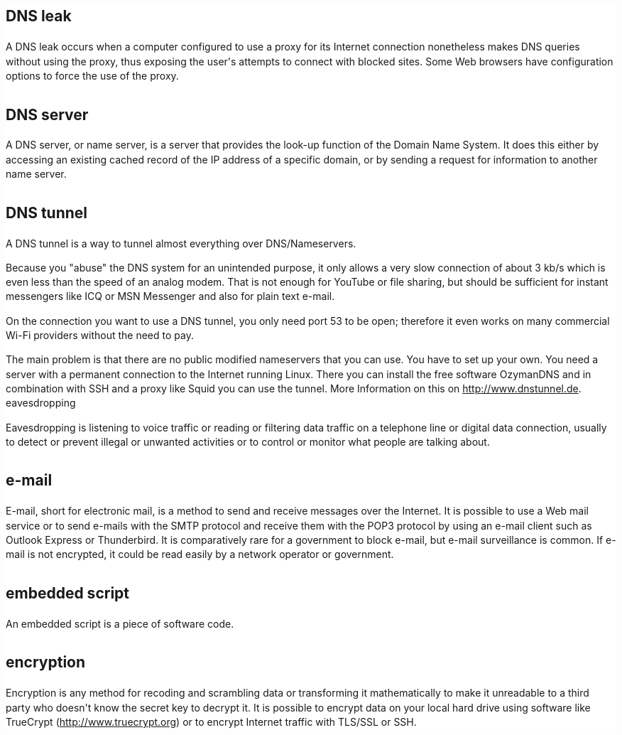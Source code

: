 DNS leak
--------

A DNS leak occurs when a computer configured to use a proxy for its Internet connection nonetheless makes DNS queries without using the proxy, thus exposing the user's attempts to connect with blocked sites. Some Web browsers have configuration options to force the use of the proxy.

DNS server
----------

A DNS server, or name server, is a server that provides the look-up function of the Domain Name System. It does this either by accessing an existing cached record of the IP address of a specific domain, or by sending a request for information to another name server.

DNS tunnel
----------

A DNS tunnel is a way to tunnel almost everything over DNS/Nameservers.

Because you "abuse" the DNS system for an unintended purpose, it only allows a very slow connection of about 3 kb/s which is even less than the speed of an analog modem. That is not enough for YouTube or file sharing, but should be sufficient for instant messengers like ICQ or MSN Messenger and also for plain text e-mail.

On the connection you want to use a DNS tunnel, you only need port 53 to be open; therefore it even works on many commercial Wi-Fi providers without the need to pay.

The main problem is that there are no public modified nameservers that you can use. You have to set up your own. You need a server with a permanent connection to the Internet running Linux. There you can install the free software OzymanDNS and in combination with SSH and a proxy like Squid you can use the tunnel. More Information on this on http://www.dnstunnel.de.
eavesdropping

Eavesdropping is listening to voice traffic or reading or filtering data traffic on a telephone line or digital data connection, usually to detect or prevent illegal or unwanted activities or to control or monitor what people are talking about.

e-mail
------

E-mail, short for electronic mail, is a method to send and receive messages over the Internet. It is possible to use a Web mail service or to send e-mails with the SMTP protocol and receive them with the POP3 protocol by using an e-mail client such as Outlook Express or Thunderbird. It is comparatively rare for a government to block e-mail, but e-mail surveillance is common. If e-mail is not encrypted, it could be read easily by a network operator or government.

embedded script
---------------

An embedded script is a piece of software code.

encryption
----------

Encryption is any method for recoding and scrambling data or transforming it mathematically to make it unreadable to a third party who doesn't know the secret key to decrypt it. It is possible to encrypt data on your local hard drive using software like TrueCrypt (http://www.truecrypt.org) or to encrypt Internet traffic with TLS/SSL or SSH.
